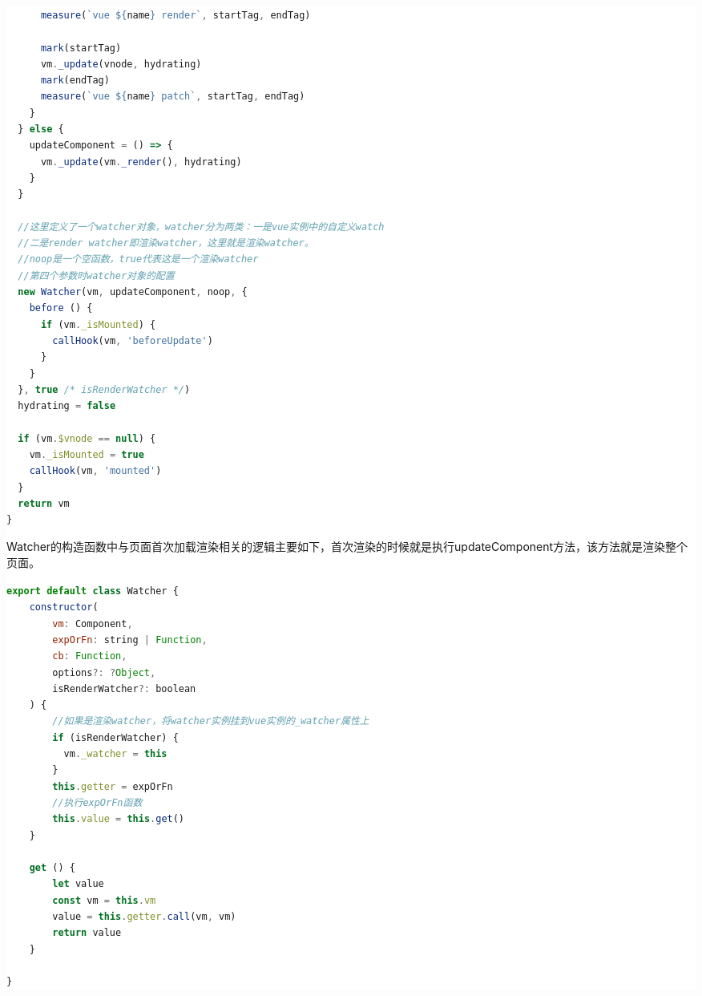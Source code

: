 ```JavaScript
      measure(`vue ${name} render`, startTag, endTag)

      mark(startTag)
      vm._update(vnode, hydrating)
      mark(endTag)
      measure(`vue ${name} patch`, startTag, endTag)
    }
  } else {
    updateComponent = () => {
      vm._update(vm._render(), hydrating)
    }
  }

  //这里定义了一个watcher对象，watcher分为两类：一是vue实例中的自定义watch
  //二是render watcher即渲染watcher，这里就是渲染watcher。
  //noop是一个空函数，true代表这是一个渲染watcher
  //第四个参数时watcher对象的配置
  new Watcher(vm, updateComponent, noop, {
    before () {
      if (vm._isMounted) {
        callHook(vm, 'beforeUpdate')
      }
    }
  }, true /* isRenderWatcher */)
  hydrating = false

  if (vm.$vnode == null) {
    vm._isMounted = true
    callHook(vm, 'mounted')
  }
  return vm
}
```

Watcher的构造函数中与页面首次加载渲染相关的逻辑主要如下，首次渲染的时候就是执行updateComponent方法，该方法就是渲染整个页面。

```JavaScript
export default class Watcher {
	constructor(
    	vm: Component,
        expOrFn: string | Function,
        cb: Function,
        options?: ?Object,
        isRenderWatcher?: boolean
    ) {
		//如果是渲染watcher，将watcher实例挂到vue实例的_watcher属性上
		if (isRenderWatcher) {
          vm._watcher = this
        }
        this.getter = expOrFn
        //执行expOrFn函数
        this.value = this.get()
	}
	
	get () {
        let value
        const vm = this.vm
        value = this.getter.call(vm, vm)
        return value
  	}

}
```
